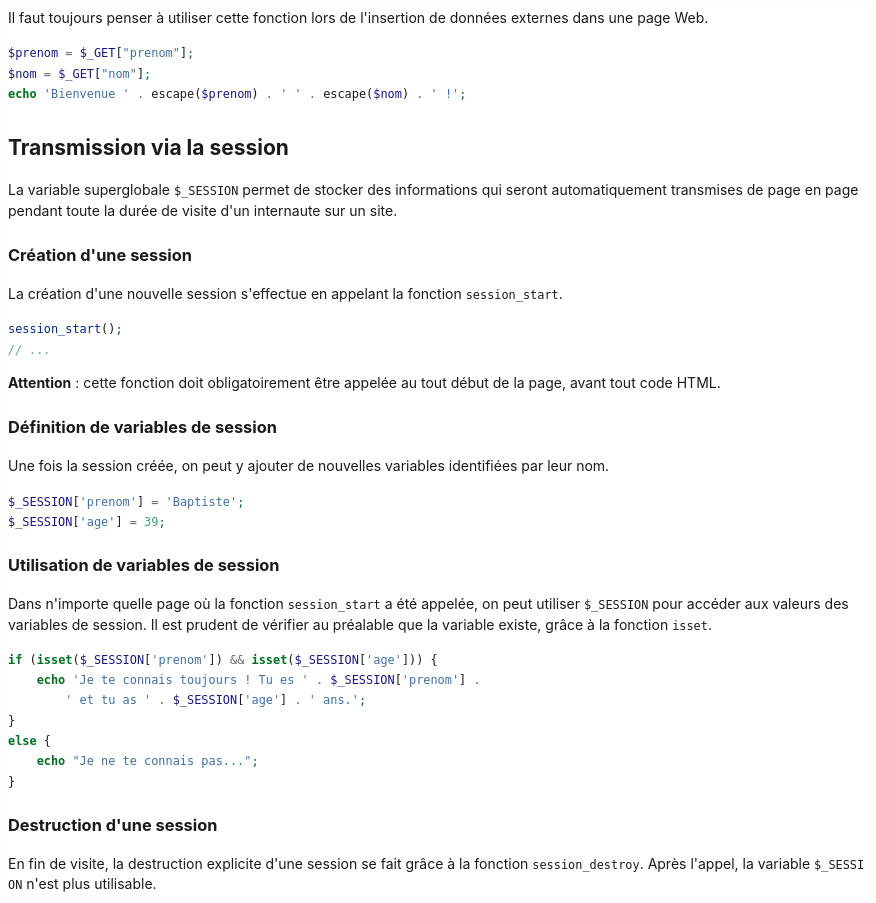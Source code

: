 Il faut toujours penser à utiliser cette fonction lors de l'insertion de données externes dans une page Web.

```php
$prenom = $_GET["prenom"];
$nom = $_GET["nom"];
echo 'Bienvenue ' . escape($prenom) . ' ' . escape($nom) . ' !';
```

## Transmission via la session

La variable superglobale `$_SESSION` permet de stocker des informations qui seront automatiquement transmises de page en page pendant toute la durée de visite d'un internaute sur un site.

### Création d'une session

La création d'une nouvelle session s'effectue en appelant la fonction `session_start`.

```php
session_start();
// ...
```

**Attention** : cette fonction doit obligatoirement être appelée au tout début de la page, avant tout code HTML.

### Définition de variables de session

Une fois la session créée, on peut y ajouter de nouvelles variables identifiées par leur nom.

```php
$_SESSION['prenom'] = 'Baptiste';
$_SESSION['age'] = 39;
```

### Utilisation de variables de session

Dans n'importe quelle page où la fonction `session_start` a été appelée, on peut utiliser `$_SESSION` pour accéder aux valeurs des variables de session. Il est prudent de vérifier au préalable que la variable existe, grâce à la fonction `isset`.

```php
if (isset($_SESSION['prenom']) && isset($_SESSION['age'])) {
    echo 'Je te connais toujours ! Tu es ' . $_SESSION['prenom'] . 
        ' et tu as ' . $_SESSION['age'] . ' ans.';
}
else {
    echo "Je ne te connais pas...";
}
```

### Destruction d'une session

En fin de visite, la destruction explicite d'une session se fait grâce à la fonction `session_destroy`. Après l'appel, la variable `$_SESSION` n'est plus utilisable.
